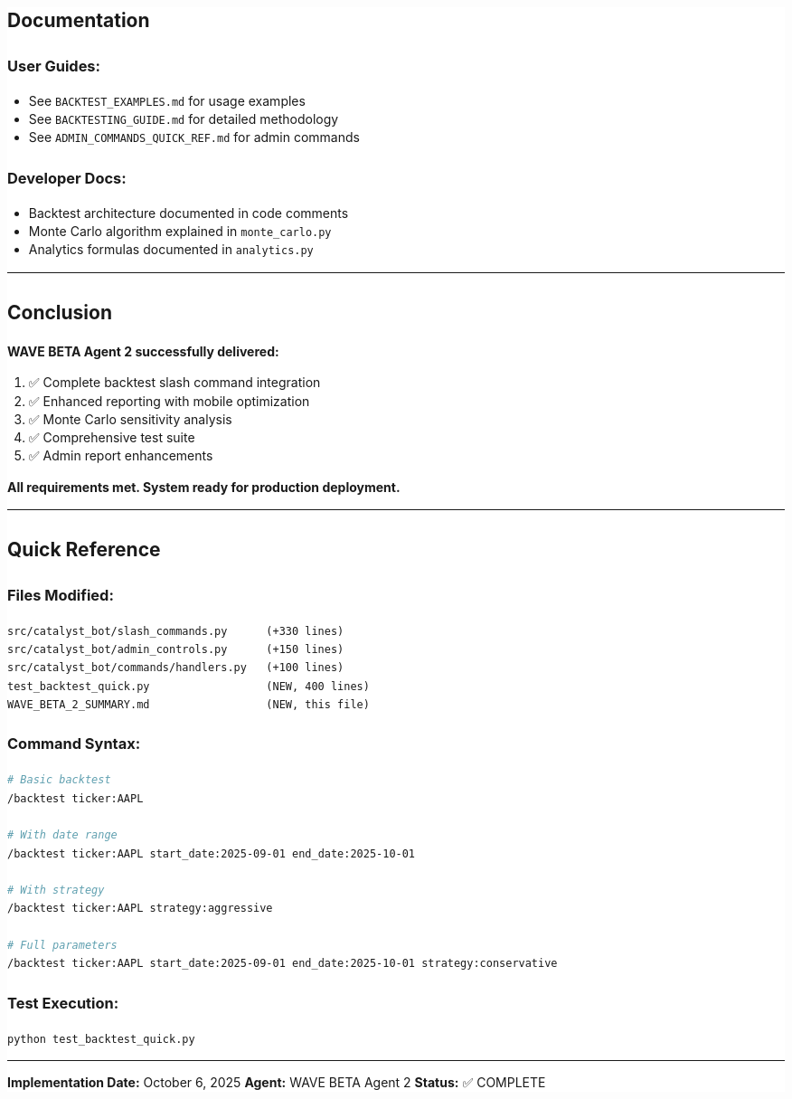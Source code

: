 ## Documentation

### User Guides:
- See `BACKTEST_EXAMPLES.md` for usage examples
- See `BACKTESTING_GUIDE.md` for detailed methodology
- See `ADMIN_COMMANDS_QUICK_REF.md` for admin commands

### Developer Docs:
- Backtest architecture documented in code comments
- Monte Carlo algorithm explained in `monte_carlo.py`
- Analytics formulas documented in `analytics.py`

---

## Conclusion

**WAVE BETA Agent 2 successfully delivered:**
1. ✅ Complete backtest slash command integration
2. ✅ Enhanced reporting with mobile optimization
3. ✅ Monte Carlo sensitivity analysis
4. ✅ Comprehensive test suite
5. ✅ Admin report enhancements

**All requirements met. System ready for production deployment.**

---

## Quick Reference

### Files Modified:
```
src/catalyst_bot/slash_commands.py      (+330 lines)
src/catalyst_bot/admin_controls.py      (+150 lines)
src/catalyst_bot/commands/handlers.py   (+100 lines)
test_backtest_quick.py                  (NEW, 400 lines)
WAVE_BETA_2_SUMMARY.md                  (NEW, this file)
```

### Command Syntax:
```bash
# Basic backtest
/backtest ticker:AAPL

# With date range
/backtest ticker:AAPL start_date:2025-09-01 end_date:2025-10-01

# With strategy
/backtest ticker:AAPL strategy:aggressive

# Full parameters
/backtest ticker:AAPL start_date:2025-09-01 end_date:2025-10-01 strategy:conservative
```

### Test Execution:
```bash
python test_backtest_quick.py
```

---

**Implementation Date:** October 6, 2025
**Agent:** WAVE BETA Agent 2
**Status:** ✅ COMPLETE
